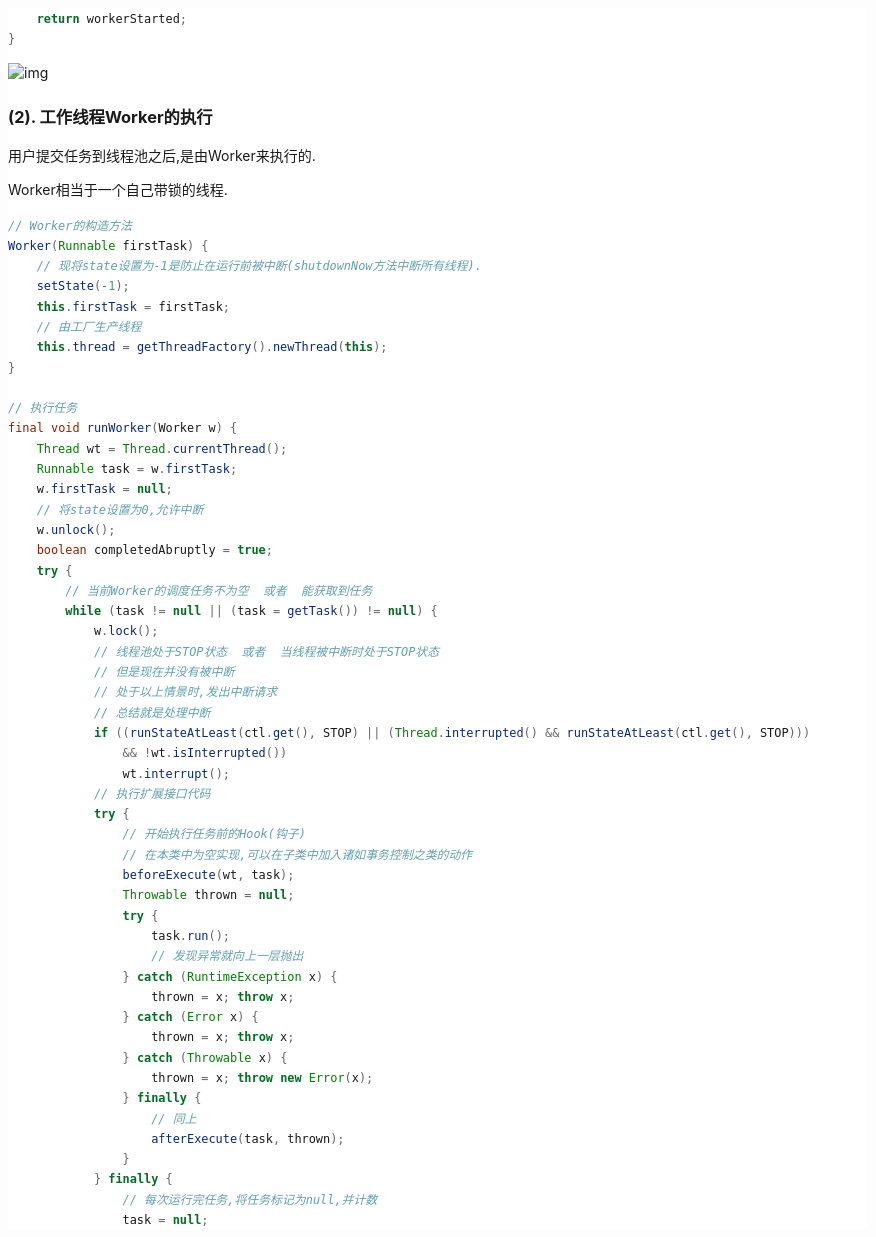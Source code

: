 ```Java
    return workerStarted;
}
```

![img](http://benjaminlee.cn:8989/hello/images/20180317162304697)

### (2). 工作线程Worker的执行

用户提交任务到线程池之后,是由Worker来执行的.

Worker相当于一个自己带锁的线程.

```Java
// Worker的构造方法
Worker(Runnable firstTask) {
    // 现将state设置为-1是防止在运行前被中断(shutdownNow方法中断所有线程).
    setState(-1);
    this.firstTask = firstTask;
    // 由工厂生产线程
    this.thread = getThreadFactory().newThread(this);
}

// 执行任务
final void runWorker(Worker w) {
    Thread wt = Thread.currentThread();
    Runnable task = w.firstTask;
    w.firstTask = null;
    // 将state设置为0,允许中断
    w.unlock();
    boolean completedAbruptly = true;
    try {
        // 当前Worker的调度任务不为空  或者  能获取到任务
        while (task != null || (task = getTask()) != null) {
            w.lock();
            // 线程池处于STOP状态  或者  当线程被中断时处于STOP状态
            // 但是现在并没有被中断
            // 处于以上情景时,发出中断请求
            // 总结就是处理中断
            if ((runStateAtLeast(ctl.get(), STOP) || (Thread.interrupted() && runStateAtLeast(ctl.get(), STOP)))
                && !wt.isInterrupted())
                wt.interrupt();
            // 执行扩展接口代码
            try {
                // 开始执行任务前的Hook(钩子)
                // 在本类中为空实现,可以在子类中加入诸如事务控制之类的动作
                beforeExecute(wt, task);
                Throwable thrown = null;
                try {
                    task.run();
                    // 发现异常就向上一层抛出
                } catch (RuntimeException x) {
                    thrown = x; throw x;
                } catch (Error x) {
                    thrown = x; throw x;
                } catch (Throwable x) {
                    thrown = x; throw new Error(x);
                } finally {
                    // 同上
                    afterExecute(task, thrown);
                }
            } finally {
                // 每次运行完任务,将任务标记为null,并计数
                task = null;
```